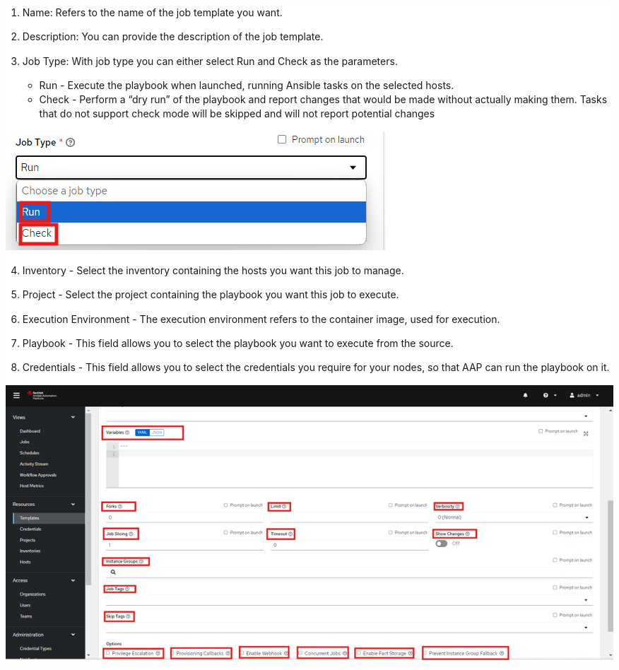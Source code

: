 1. Name: Refers to the name of the job template you want.

2. Description: You can provide the description of the job template.

3. Job Type: With job type you can either select Run and Check as the parameters.
    * Run - Execute the playbook when launched, running Ansible tasks on the selected hosts.
    * Check -   Perform a “dry run” of the playbook and report changes that would be made without actually making them. Tasks that do not support check mode will be skipped and will not report potential changes

![Screenshot](<Job template 2.png>)

4. Inventory - Select the inventory containing the hosts you want this job to manage.

5. Project - Select the project containing the playbook you want this job to execute.

6. Execution Environment - The execution environment refers to the container image, used for execution.

7. Playbook - This field allows you to select the playbook you want to execute from the source.

8. Credentials - This field allows you to select the credentials you require for your nodes, so that AAP can run the playbook on it.

![Screenshot](<Job template 3.png>)
